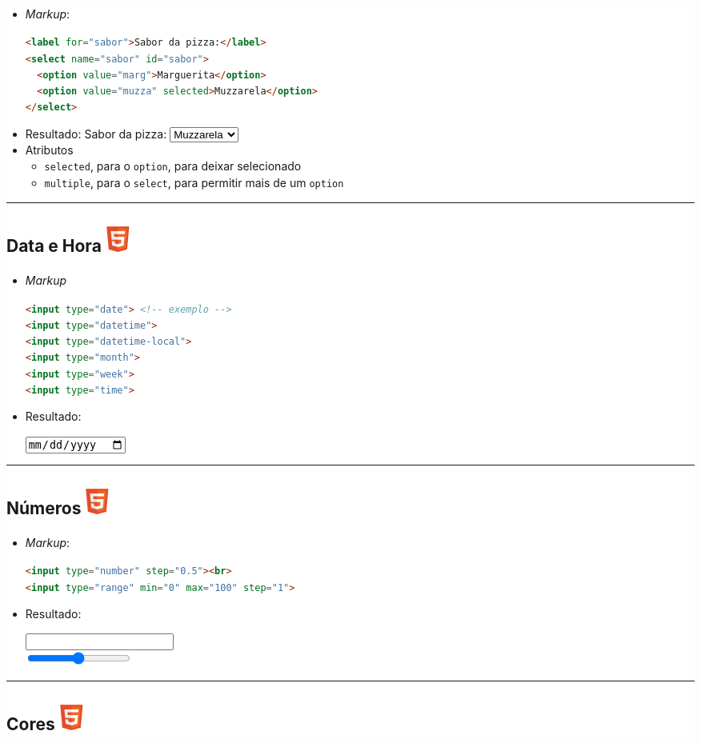 - _Markup_:
  ```html
  <label for="sabor">Sabor da pizza:</label>
  <select name="sabor" id="sabor">
    <option value="marg">Marguerita</option>
    <option value="muzza" selected>Muzzarela</option>
  </select>
  ```
- Resultado:
  <label for="sabor">Sabor da pizza:</label> <select name="sabor" id="sabor">
    <option value="marg">Marguerita</option>
    <option value="muzza" selected>Muzzarela</option>
  </select>
- Atributos
  - `selected`, para o `option`, para deixar selecionado
  - `multiple`, para o `select`, para permitir mais de um `option`
---
## Data e Hora ![À partir do html5](images/html5-logo-32.png)

- _Markup_
  ```html
  <input type="date"> <!-- exemplo -->
  <input type="datetime">
  <input type="datetime-local">
  <input type="month">
  <input type="week">
  <input type="time">
  ```
- Resultado:

  <input type="date">

---
## Números ![À partir do html5](images/html5-logo-32.png)

- _Markup_:
  ```html
  <input type="number" step="0.5"><br>
  <input type="range" min="0" max="100" step="1">
  ```
- Resultado:

  <input type="number" step="0.5" size="4"><br>
  <input type="range" min="0" max="100" step="1">

---
## Cores ![À partir do html5](images/html5-logo-32.png)
